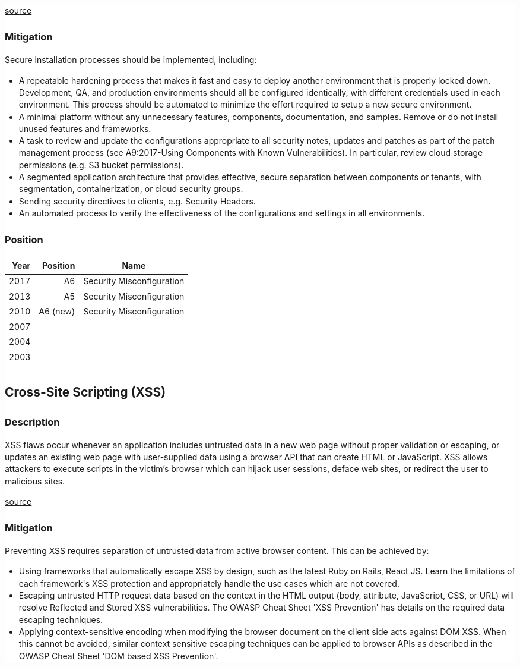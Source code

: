 [source](https://www.owasp.org/index.php/Top_10-2017_A6-Security_Misconfiguration)

### Mitigation

Secure installation processes should be implemented, including:

* A repeatable hardening process that makes it fast and easy to deploy another environment that is properly locked down. Development, QA, and production environments should all be configured identically, with different credentials used in each environment. This process should be automated to minimize the effort required to setup a new secure environment.
* A minimal platform without any unnecessary features, components, documentation, and samples. Remove or do not install unused features and frameworks.
* A task to review and update the configurations appropriate to all security notes, updates and patches as part of the patch management process (see A9:2017-Using Components with Known Vulnerabilities). In particular, review cloud storage permissions (e.g. S3 bucket permissions).
* A segmented application architecture that provides effective, secure separation between components or tenants, with segmentation, containerization, or cloud security groups.
* Sending security directives to clients, e.g. Security Headers.
* An automated process to verify the effectiveness of the configurations and settings in all environments.

### Position

| Year  | Position  | Name                      |
|------:|----------:|---------------------------|
| 2017  | A6        | Security Misconfiguration |
| 2013  | A5        | Security Misconfiguration |
| 2010  | A6 (new)  | Security Misconfiguration |
| 2007  |           |                           |
| 2004  |           |                           |
| 2003  |           |                           |


## Cross-Site Scripting (XSS)

### Description

XSS flaws occur whenever an application includes untrusted data in a new web page without
proper validation or escaping, or updates an existing web page with user-supplied data using a
browser API that can create HTML or JavaScript. XSS allows attackers to execute scripts in the
victim’s browser which can hijack user sessions, deface web sites, or redirect the user to
malicious sites.

[source](https://www.owasp.org/index.php/Top_10-2017_A7-Cross-Site_Scripting_(XSS))

### Mitigation

Preventing XSS requires separation of untrusted data from active browser content. This can be achieved by:
* Using frameworks that automatically escape XSS by design, such as the latest Ruby on Rails, React JS. Learn the limitations of each framework's XSS protection and appropriately handle the use cases which are not covered.
* Escaping untrusted HTTP request data based on the context in the HTML output (body, attribute, JavaScript, CSS, or URL) will resolve Reflected and Stored XSS vulnerabilities. The OWASP Cheat Sheet 'XSS Prevention' has details on the required data escaping techniques.
* Applying context-sensitive encoding when modifying the browser document on the client side acts against DOM XSS. When this cannot be avoided, similar context sensitive escaping techniques can be applied to browser APIs as described in the OWASP Cheat Sheet 'DOM based XSS Prevention'.
